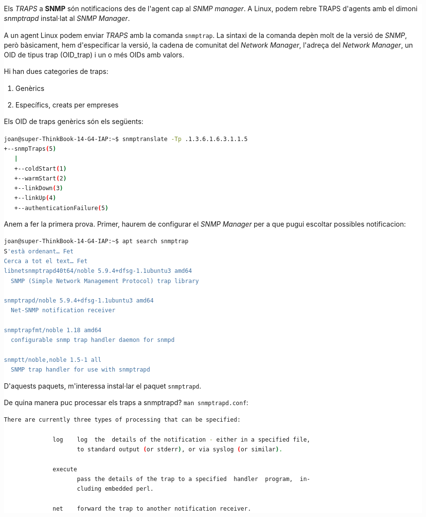 Els *TRAPS* a **SNMP** són notificacions des de l'agent cap al *SNMP manager*. A Linux, podem rebre TRAPS d'agents amb el dimoni *snmptrapd* instal·lat al *SNMP Manager*. 

A un agent Linux podem enviar *TRAPS* amb la comanda `snmptrap`. La sintaxi de la comanda depèn molt de la versió de *SNMP*, però bàsicament, hem d'especificar la versió, la cadena de comunitat del *Network Manager*, l'adreça del *Network Manager*, un OID de tipus trap (OID_trap) i un o més OIDs amb valors.

Hi han dues categories de traps:

1. Genèrics

2. Específics, creats per empreses

Els OID de traps genèrics són els següents:

```bash
joan@super-ThinkBook-14-G4-IAP:~$ snmptranslate -Tp .1.3.6.1.6.3.1.1.5
+--snmpTraps(5)
   |
   +--coldStart(1)
   +--warmStart(2)
   +--linkDown(3)
   +--linkUp(4)
   +--authenticationFailure(5)
```

Anem a fer la primera prova. Primer, haurem de configurar el *SNMP Manager* per a que pugui escoltar possibles notificacion:

```bash
joan@super-ThinkBook-14-G4-IAP:~$ apt search snmptrap
S'està ordenant… Fet
Cerca a tot el text… Fet
libnetsnmptrapd40t64/noble 5.9.4+dfsg-1.1ubuntu3 amd64
  SNMP (Simple Network Management Protocol) trap library

snmptrapd/noble 5.9.4+dfsg-1.1ubuntu3 amd64
  Net-SNMP notification receiver

snmptrapfmt/noble 1.18 amd64
  configurable snmp trap handler daemon for snmpd

snmptt/noble,noble 1.5-1 all
  SNMP trap handler for use with snmptrapd
```

D'aquests paquets, m'interessa instal·lar el paquet `snmptrapd`.

De quina manera puc processar els traps a snmptrapd? `man snmptrapd.conf`:

```bash
There are currently three types of processing that can be specified:

              log    log  the  details of the notification - either in a specified file,
                     to standard output (or stderr), or via syslog (or similar).

              execute
                     pass the details of the trap to a specified  handler  program,  in‐
                     cluding embedded perl.

              net    forward the trap to another notification receiver.
```
